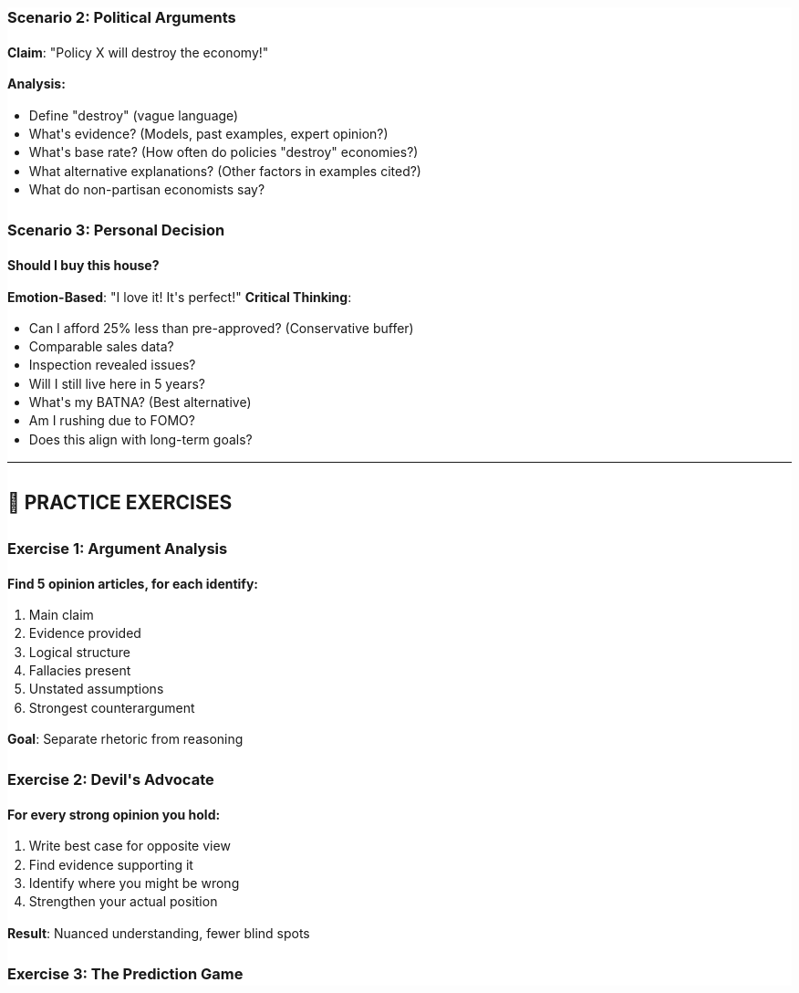 ### Scenario 2: Political Arguments

**Claim**: "Policy X will destroy the economy!"

**Analysis:**
- Define "destroy" (vague language)
- What's evidence? (Models, past examples, expert opinion?)
- What's base rate? (How often do policies "destroy" economies?)
- What alternative explanations? (Other factors in examples cited?)
- What do non-partisan economists say?

### Scenario 3: Personal Decision

**Should I buy this house?**

**Emotion-Based**: "I love it! It's perfect!"
**Critical Thinking**:
- Can I afford 25% less than pre-approved? (Conservative buffer)
- Comparable sales data?
- Inspection revealed issues?
- Will I still live here in 5 years?
- What's my BATNA? (Best alternative)
- Am I rushing due to FOMO?
- Does this align with long-term goals?

---

## 🎯 PRACTICE EXERCISES

### Exercise 1: Argument Analysis

**Find 5 opinion articles, for each identify:**
1. Main claim
2. Evidence provided
3. Logical structure
4. Fallacies present
5. Unstated assumptions
6. Strongest counterargument

**Goal**: Separate rhetoric from reasoning

### Exercise 2: Devil's Advocate

**For every strong opinion you hold:**
1. Write best case for opposite view
2. Find evidence supporting it
3. Identify where you might be wrong
4. Strengthen your actual position

**Result**: Nuanced understanding, fewer blind spots

### Exercise 3: The Prediction Game
